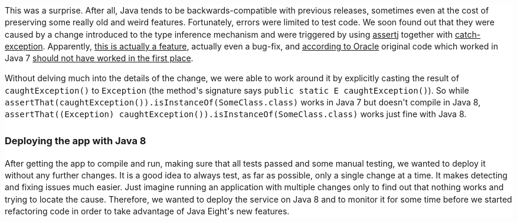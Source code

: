 This was a surprise. After all, Java tends to be backwards-compatible with previous releases, sometimes even at the cost of preserving some
really old and weird features. Fortunately, errors were limited to test code. We soon found out that they were
caused by a change introduced to the type inference mechanism and were triggered by using [assertj](https://github.com/joel-costigliola/assertj-core)
together with [catch-exception](https://code.google.com/p/catch-exception/). Apparently,
[this is actually a feature](https://bugs.openjdk.java.net/browse/JDK-8026329), actually even a bug-fix, and
[according to Oracle](https://bugs.openjdk.java.net/browse/JDK-8065185) original code which
worked in Java 7 [should not have worked in the first place](http://mail.openjdk.java.net/pipermail/compiler-dev/2013-November/008038.html).

Without delving much into the details of the change, we were able to work around it by explicitly casting the result of
<tt>caughtException()</tt> to <tt>Exception</tt> (the method's signature says <tt>public static <E extends Exception> E caughtException()</tt>).
So while <tt>assertThat(caughtException()).isInstanceOf(SomeClass.class)</tt> works in Java 7 but doesn't compile in Java 8,
<tt>assertThat((Exception) caughtException()).isInstanceOf(SomeClass.class)</tt> works just fine with Java 8.

### Deploying the app with Java 8
After getting the app to compile and run, making sure that all tests passed and some manual testing, we wanted to deploy it without any
further changes. It is a good idea to always test, as far as possible, only a single change at a time. It makes detecting and fixing issues
much easier. Just imagine running an application with multiple changes only to find out that nothing works and trying to locate
the cause. Therefore, we wanted to deploy the service on Java 8 and to monitor it for some time before we started refactoring code
in order to take advantage of Java Eight's new features.
